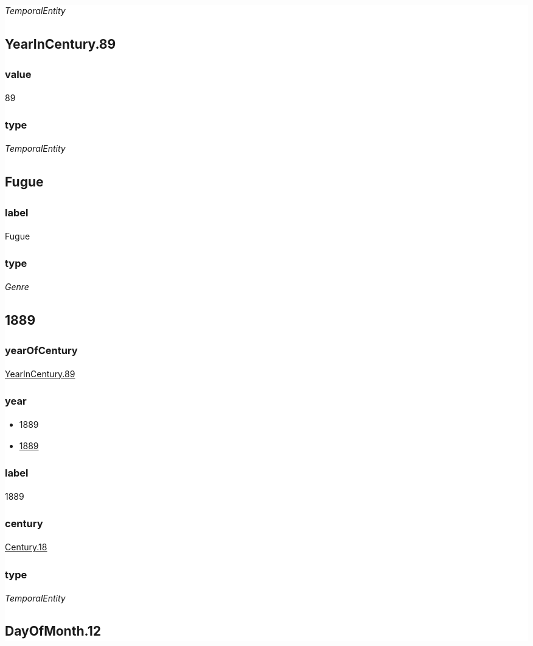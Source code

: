 
*TemporalEntity*

## YearInCentury.89

### value


89

### type


*TemporalEntity*

## Fugue

### label


Fugue

### type


*Genre*

## 1889

### yearOfCentury


[YearInCentury.89](#YearInCentury.89)

### year

 - 1889

 - [1889](#1889)

### label


1889

### century


[Century.18](#Century.18)

### type


*TemporalEntity*

## DayOfMonth.12

